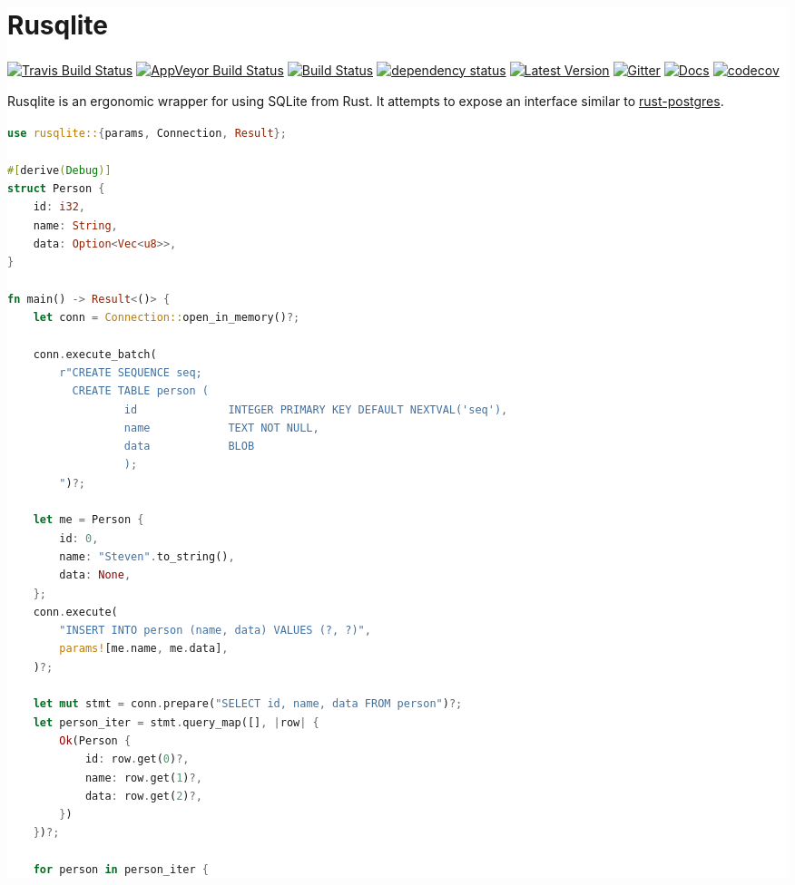 # Rusqlite

[![Travis Build Status](https://api.travis-ci.org/rusqlite/rusqlite.svg?branch=master)](https://travis-ci.org/rusqlite/rusqlite)
[![AppVeyor Build Status](https://ci.appveyor.com/api/projects/status/github/rusqlite/rusqlite?branch=master&svg=true)](https://ci.appveyor.com/project/rusqlite/rusqlite)
[![Build Status](https://github.com/rusqlite/rusqlite/workflows/CI/badge.svg)](https://github.com/rusqlite/rusqlite/actions)
[![dependency status](https://deps.rs/repo/github/rusqlite/rusqlite/status.svg)](https://deps.rs/repo/github/rusqlite/rusqlite)
[![Latest Version](https://img.shields.io/crates/v/rusqlite.svg)](https://crates.io/crates/rusqlite)
[![Gitter](https://badges.gitter.im/rusqlite.svg)](https://gitter.im/rusqlite/community?utm_source=badge&utm_medium=badge&utm_campaign=pr-badge)
[![Docs](https://docs.rs/rusqlite/badge.svg)](https://docs.rs/rusqlite)
[![codecov](https://codecov.io/gh/rusqlite/rusqlite/branch/master/graph/badge.svg)](https://codecov.io/gh/rusqlite/rusqlite)

Rusqlite is an ergonomic wrapper for using SQLite from Rust. It attempts to expose
an interface similar to [rust-postgres](https://github.com/sfackler/rust-postgres).

```rust
use rusqlite::{params, Connection, Result};

#[derive(Debug)]
struct Person {
    id: i32,
    name: String,
    data: Option<Vec<u8>>,
}

fn main() -> Result<()> {
    let conn = Connection::open_in_memory()?;

    conn.execute_batch(
        r"CREATE SEQUENCE seq;
          CREATE TABLE person (
                  id              INTEGER PRIMARY KEY DEFAULT NEXTVAL('seq'),
                  name            TEXT NOT NULL,
                  data            BLOB
                  );
        ")?;

    let me = Person {
        id: 0,
        name: "Steven".to_string(),
        data: None,
    };
    conn.execute(
        "INSERT INTO person (name, data) VALUES (?, ?)",
        params![me.name, me.data],
    )?;

    let mut stmt = conn.prepare("SELECT id, name, data FROM person")?;
    let person_iter = stmt.query_map([], |row| {
        Ok(Person {
            id: row.get(0)?,
            name: row.get(1)?,
            data: row.get(2)?,
        })
    })?;

    for person in person_iter {
```